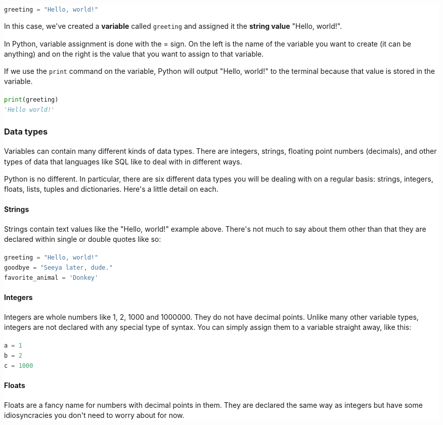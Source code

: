 ```python
greeting = "Hello, world!"
```

In this case, we've created a **variable** called `greeting` and
assigned it the **string value** "Hello, world!".

In Python, variable assignment is done with the = sign. On the left is
the name of the variable you want to create (it can be anything) and on
the right is the value that you want to assign to that variable.

If we use the `print` command on the variable, Python will output "Hello, world!" to
the terminal because that value is stored in the variable.

```python
print(greeting)
'Hello world!'
```

### Data types

Variables can contain many different kinds of data types. There are integers, strings, floating point numbers (decimals), and other types of data that languages like SQL like to deal with in different ways.

Python is no different. In particular, there are six different data types you will be dealing with on a regular basis: strings, integers, floats, lists, tuples and dictionaries. Here's a little detail on each.

#### Strings

Strings contain text values like the "Hello, world!"
example above. There's not much to say about them other than that they
are declared within single or double quotes like so:

```python
greeting = "Hello, world!"
goodbye = "Seeya later, dude."
favorite_animal = 'Donkey'
```

#### Integers

Integers are whole numbers like 1, 2, 1000 and 1000000.
They do not have decimal points. Unlike many other variable types,
integers are not declared with any special type of syntax. You can
simply assign them to a variable straight away, like this:

```python
a = 1
b = 2
c = 1000
```

#### Floats

Floats are a fancy name for numbers with decimal points in
them. They are declared the same way as integers but have some
idiosyncracies you don't need to worry about for now.
